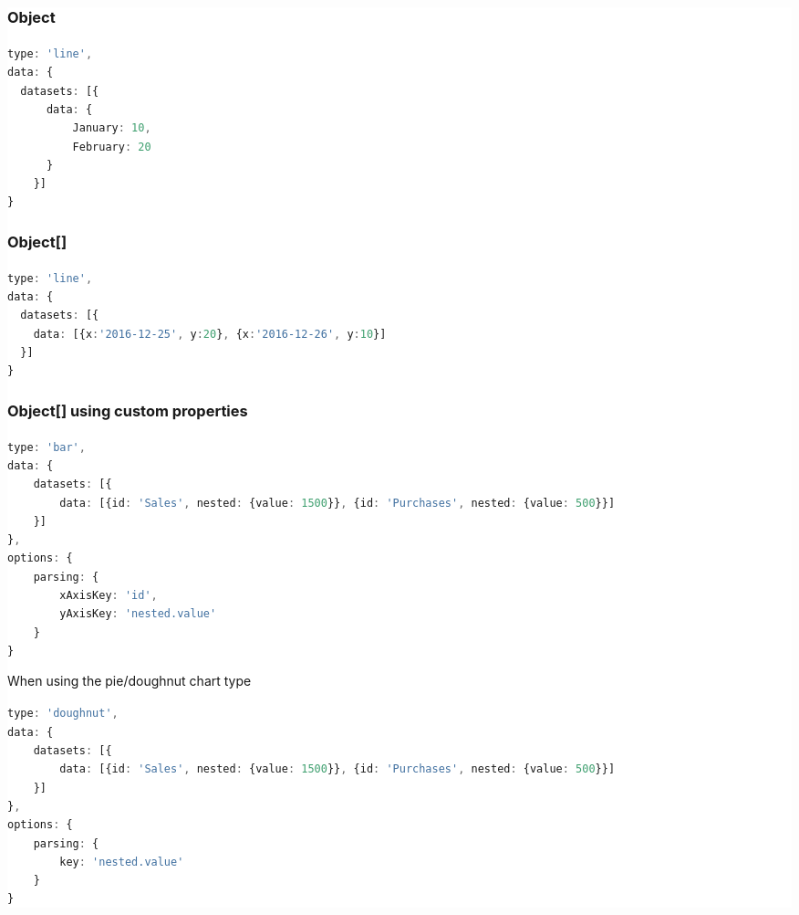 ### Object

```ts
type: 'line',
data: {
  datasets: [{
      data: {
          January: 10,
          February: 20
      }
    }]
}
```

### Object[]

```ts
type: 'line',
data: {
  datasets: [{
    data: [{x:'2016-12-25', y:20}, {x:'2016-12-26', y:10}]
  }]
}
```

### Object[] using custom properties

```ts
type: 'bar',
data: {
    datasets: [{
        data: [{id: 'Sales', nested: {value: 1500}}, {id: 'Purchases', nested: {value: 500}}]
    }]
},
options: {
    parsing: {
        xAxisKey: 'id',
        yAxisKey: 'nested.value'
    }
}
```

When using the pie/doughnut chart type

```ts
type: 'doughnut',
data: {
    datasets: [{
        data: [{id: 'Sales', nested: {value: 1500}}, {id: 'Purchases', nested: {value: 500}}]
    }]
},
options: {
    parsing: {
        key: 'nested.value'
    }
}
```
